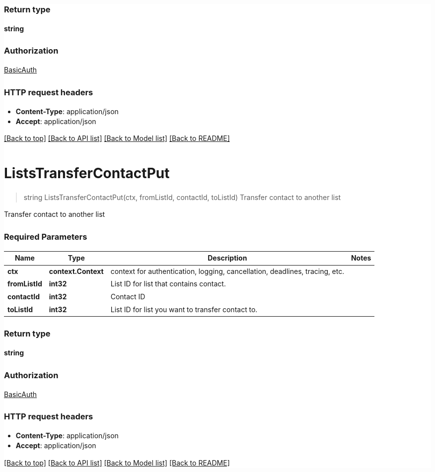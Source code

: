 ### Return type

**string**

### Authorization

[BasicAuth](../README.md#BasicAuth)

### HTTP request headers

 - **Content-Type**: application/json
 - **Accept**: application/json

[[Back to top]](#) [[Back to API list]](../README.md#documentation-for-api-endpoints) [[Back to Model list]](../README.md#documentation-for-models) [[Back to README]](../README.md)

# **ListsTransferContactPut**
> string ListsTransferContactPut(ctx, fromListId, contactId, toListId)
Transfer contact to another list

Transfer contact to another list

### Required Parameters

Name | Type | Description  | Notes
------------- | ------------- | ------------- | -------------
 **ctx** | **context.Context** | context for authentication, logging, cancellation, deadlines, tracing, etc.
  **fromListId** | **int32**| List ID for list that contains contact. | 
  **contactId** | **int32**| Contact ID | 
  **toListId** | **int32**| List ID for list you want to transfer contact to. | 

### Return type

**string**

### Authorization

[BasicAuth](../README.md#BasicAuth)

### HTTP request headers

 - **Content-Type**: application/json
 - **Accept**: application/json

[[Back to top]](#) [[Back to API list]](../README.md#documentation-for-api-endpoints) [[Back to Model list]](../README.md#documentation-for-models) [[Back to README]](../README.md)

